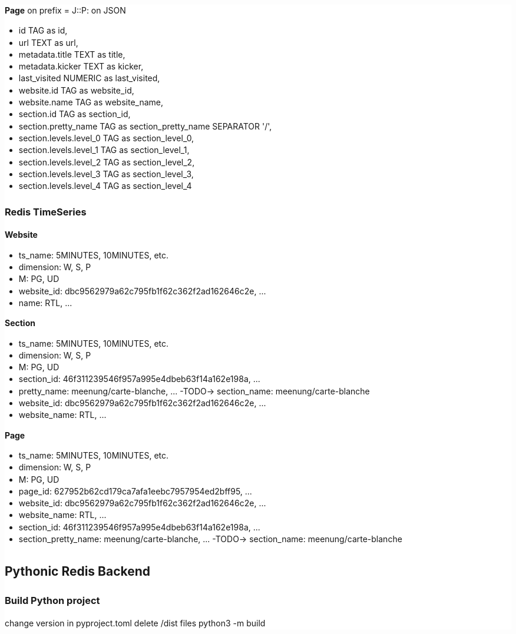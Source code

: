 
__Page__ on prefix = J::P: on JSON  
   - id TAG as id,  
   - url TEXT as url,  
   - metadata.title TEXT as title,  
   - metadata.kicker TEXT as kicker,  
   - last_visited NUMERIC as last_visited,  
   - website.id TAG as website_id,  
   - website.name TAG as website_name,  
   - section.id TAG as section_id,  
   - section.pretty_name TAG as section_pretty_name SEPARATOR '/',  
   - section.levels.level_0 TAG as section_level_0,  
   - section.levels.level_1 TAG as section_level_1,  
   - section.levels.level_2 TAG as section_level_2,  
   - section.levels.level_3 TAG as section_level_3,  
   - section.levels.level_4 TAG as section_level_4  


### Redis TimeSeries

__Website__  
   - ts_name: 5MINUTES, 10MINUTES, etc.  
   - dimension: W, S, P  
   - M: PG, UD  
   - website_id: dbc9562979a62c795fb1f62c362f2ad162646c2e, ...  
   - name: RTL, ...  


__Section__    
   - ts_name: 5MINUTES, 10MINUTES, etc.  
   - dimension: W, S, P  
   - M: PG, UD  
   - section_id: 46f311239546f957a995e4dbeb63f14a162e198a, ...  
   - pretty_name: meenung/carte-blanche, ...  -TODO-> section_name: meenung/carte-blanche
   - website_id: dbc9562979a62c795fb1f62c362f2ad162646c2e, ...  
   - website_name: RTL, ...  


__Page__  
   - ts_name: 5MINUTES, 10MINUTES, etc.  
   - dimension: W, S, P   
   - M: PG, UD  
   - page_id: 627952b62cd179ca7afa1eebc7957954ed2bff95, ...  
   - website_id: dbc9562979a62c795fb1f62c362f2ad162646c2e, ...  
   - website_name: RTL, ...  
   - section_id: 46f311239546f957a995e4dbeb63f14a162e198a, ...  
   - section_pretty_name: meenung/carte-blanche, ...   -TODO-> section_name: meenung/carte-blanche


## Pythonic Redis Backend

### Build Python project
change version in pyproject.toml
delete /dist files
python3 -m build
